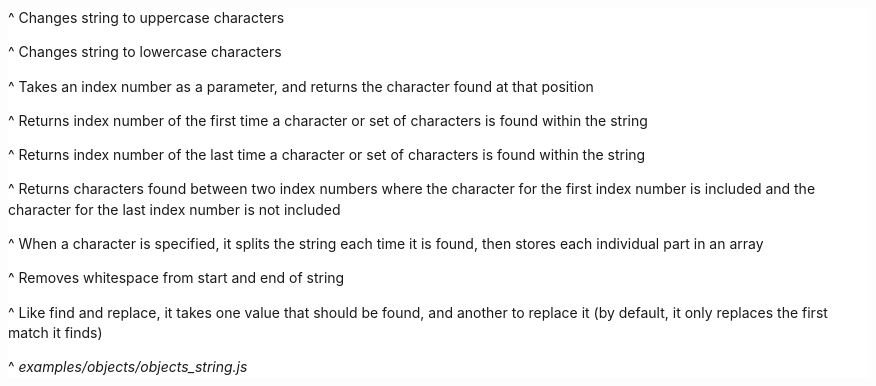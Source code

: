 ^ Changes string to uppercase characters

^ Changes string to lowercase characters

^ Takes an index number as a parameter, and returns the character found at that position

^ Returns index number of the first time a character or set of characters is found within the string

^ Returns index number of the last time a character or set of characters is found within the string

^ Returns characters found between two index numbers where the character for the first index number is included and the character for the last index number is not included

^ When a character is specified, it splits the string each time it is found, then stores each individual part in an array

^ Removes whitespace from start and end of string

^ Like find and replace, it takes one value that should be found, and another to replace it (by default, it only replaces the first match it finds)

^ _examples/objects/objects\_string.js_

